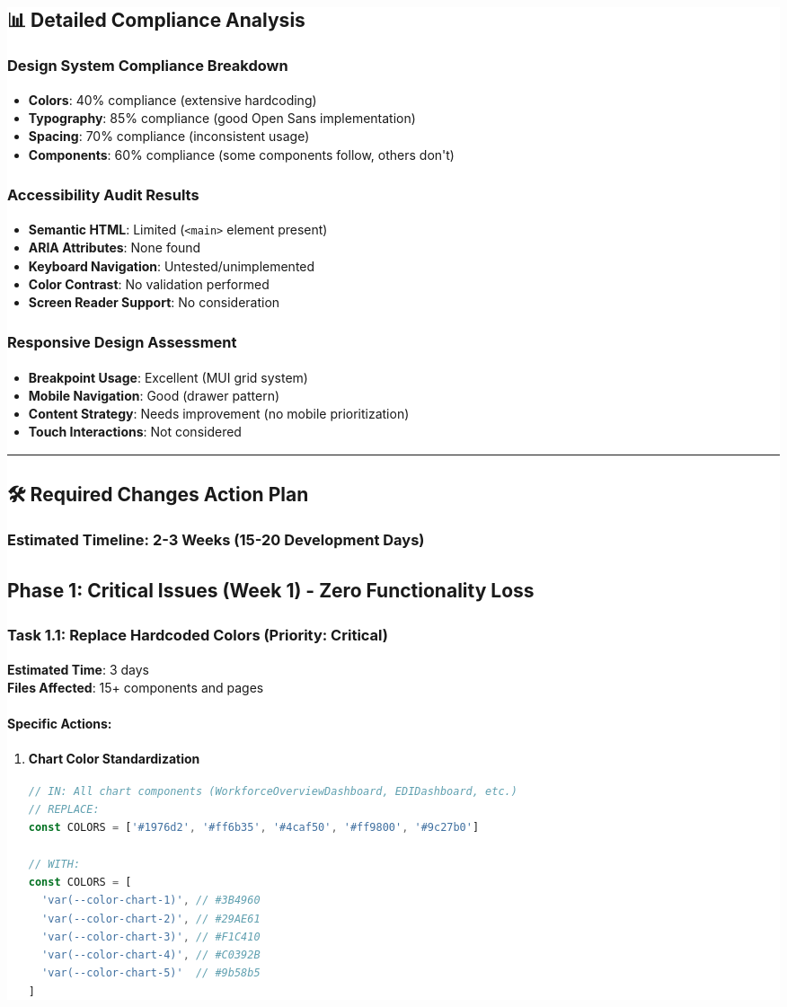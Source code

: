 
## 📊 Detailed Compliance Analysis

### Design System Compliance Breakdown
- **Colors**: 40% compliance (extensive hardcoding)
- **Typography**: 85% compliance (good Open Sans implementation)
- **Spacing**: 70% compliance (inconsistent usage)
- **Components**: 60% compliance (some components follow, others don't)

### Accessibility Audit Results
- **Semantic HTML**: Limited (`<main>` element present)
- **ARIA Attributes**: None found
- **Keyboard Navigation**: Untested/unimplemented
- **Color Contrast**: No validation performed
- **Screen Reader Support**: No consideration

### Responsive Design Assessment
- **Breakpoint Usage**: Excellent (MUI grid system)
- **Mobile Navigation**: Good (drawer pattern)
- **Content Strategy**: Needs improvement (no mobile prioritization)
- **Touch Interactions**: Not considered

---

## 🛠️ Required Changes Action Plan

### **Estimated Timeline: 2-3 Weeks (15-20 Development Days)**

## Phase 1: Critical Issues (Week 1) - Zero Functionality Loss

### Task 1.1: Replace Hardcoded Colors (Priority: Critical)
**Estimated Time**: 3 days  
**Files Affected**: 15+ components and pages

#### Specific Actions:

1. **Chart Color Standardization** 
   ```jsx
   // IN: All chart components (WorkforceOverviewDashboard, EDIDashboard, etc.)
   // REPLACE:
   const COLORS = ['#1976d2', '#ff6b35', '#4caf50', '#ff9800', '#9c27b0']
   
   // WITH:
   const COLORS = [
     'var(--color-chart-1)', // #3B4960
     'var(--color-chart-2)', // #29AE61
     'var(--color-chart-3)', // #F1C410
     'var(--color-chart-4)', // #C0392B
     'var(--color-chart-5)'  // #9b58b5
   ]
   ```
